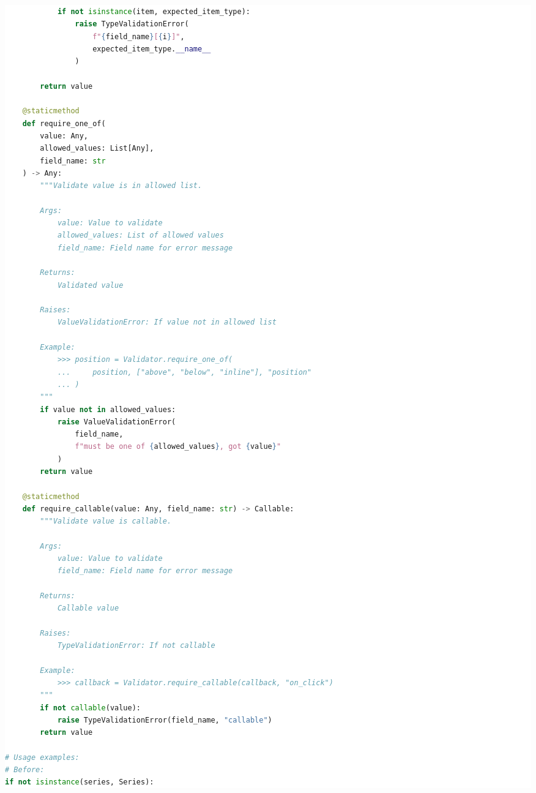 ```python
            if not isinstance(item, expected_item_type):
                raise TypeValidationError(
                    f"{field_name}[{i}]",
                    expected_item_type.__name__
                )

        return value

    @staticmethod
    def require_one_of(
        value: Any,
        allowed_values: List[Any],
        field_name: str
    ) -> Any:
        """Validate value is in allowed list.

        Args:
            value: Value to validate
            allowed_values: List of allowed values
            field_name: Field name for error message

        Returns:
            Validated value

        Raises:
            ValueValidationError: If value not in allowed list

        Example:
            >>> position = Validator.require_one_of(
            ...     position, ["above", "below", "inline"], "position"
            ... )
        """
        if value not in allowed_values:
            raise ValueValidationError(
                field_name,
                f"must be one of {allowed_values}, got {value}"
            )
        return value

    @staticmethod
    def require_callable(value: Any, field_name: str) -> Callable:
        """Validate value is callable.

        Args:
            value: Value to validate
            field_name: Field name for error message

        Returns:
            Callable value

        Raises:
            TypeValidationError: If not callable

        Example:
            >>> callback = Validator.require_callable(callback, "on_click")
        """
        if not callable(value):
            raise TypeValidationError(field_name, "callable")
        return value

# Usage examples:
# Before:
if not isinstance(series, Series):
```